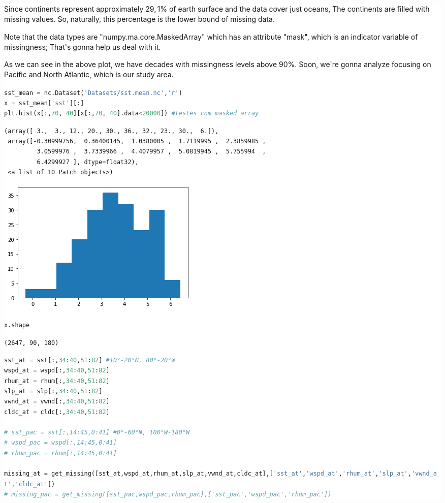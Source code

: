 Since continents represent approximately $29,1\%$ of earth surface and the data cover just oceans, The continents are filled with missing values. So, naturally, this percentage is the lower bound of missing data.


Note that the data types are "numpy.ma.core.MaskedArray" which has an attribute "mask", which is an indicator variable of missingness; That's gonna help us deal with it.

As we can see in the above plot, we have decades with missingness levels above 90%. Soon, we're gonna analyze focusing on Pacific and North Atlantic, which is our study area.


```python
sst_mean = nc.Dataset('Datasets/sst.mean.nc','r')
x = sst_mean['sst'][:]
plt.hist(x[:,70, 40][x[:,70, 40].data<20000]) #testes com masked array
```




    (array([ 3.,  3., 12., 20., 30., 36., 32., 23., 30.,  6.]),
     array([-0.30999756,  0.36400145,  1.0380005 ,  1.7119995 ,  2.3859985 ,
             3.0599976 ,  3.7339966 ,  4.4079957 ,  5.0819945 ,  5.755994  ,
             6.4299927 ], dtype=float32),
     <a list of 10 Patch objects>)




![png](Exploratory_Data_Analysis_files/Exploratory_Data_Analysis_9_1.png)



```python
x.shape
```




    (2647, 90, 180)




```python
sst_at = sst[:,34:40,51:82] #10°-20°N, 80°-20°W
wspd_at = wspd[:,34:40,51:82]
rhum_at = rhum[:,34:40,51:82]
slp_at = slp[:,34:40,51:82]
vwnd_at = vwnd[:,34:40,51:82]
cldc_at = cldc[:,34:40,51:82]

# sst_pac = sst[:,14:45,0:41] #0°-60°N, 100°W-180°W
# wspd_pac = wspd[:,14:45,0:41]
# rhum_pac = rhum[:,14:45,0:41]

missing_at = get_missing([sst_at,wspd_at,rhum_at,slp_at,vwnd_at,cldc_at],['sst_at','wspd_at','rhum_at','slp_at','vwnd_at','cldc_at'])
# missing_pac = get_missing([sst_pac,wspd_pac,rhum_pac],['sst_pac','wspd_pac','rhum_pac'])

```
